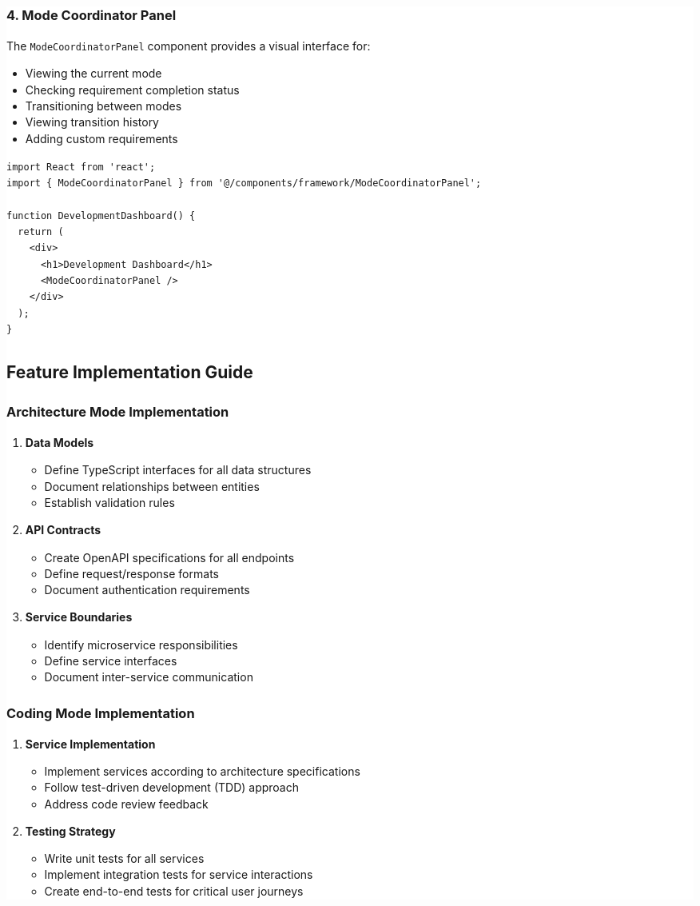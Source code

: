 ### 4. Mode Coordinator Panel

The `ModeCoordinatorPanel` component provides a visual interface for:

- Viewing the current mode
- Checking requirement completion status
- Transitioning between modes
- Viewing transition history
- Adding custom requirements

```tsx
import React from 'react';
import { ModeCoordinatorPanel } from '@/components/framework/ModeCoordinatorPanel';

function DevelopmentDashboard() {
  return (
    <div>
      <h1>Development Dashboard</h1>
      <ModeCoordinatorPanel />
    </div>
  );
}
```

## Feature Implementation Guide

### Architecture Mode Implementation

1. **Data Models**
   - Define TypeScript interfaces for all data structures
   - Document relationships between entities
   - Establish validation rules

2. **API Contracts**
   - Create OpenAPI specifications for all endpoints
   - Define request/response formats
   - Document authentication requirements

3. **Service Boundaries**
   - Identify microservice responsibilities
   - Define service interfaces
   - Document inter-service communication

### Coding Mode Implementation

1. **Service Implementation**
   - Implement services according to architecture specifications
   - Follow test-driven development (TDD) approach
   - Address code review feedback

2. **Testing Strategy**
   - Write unit tests for all services
   - Implement integration tests for service interactions
   - Create end-to-end tests for critical user journeys
